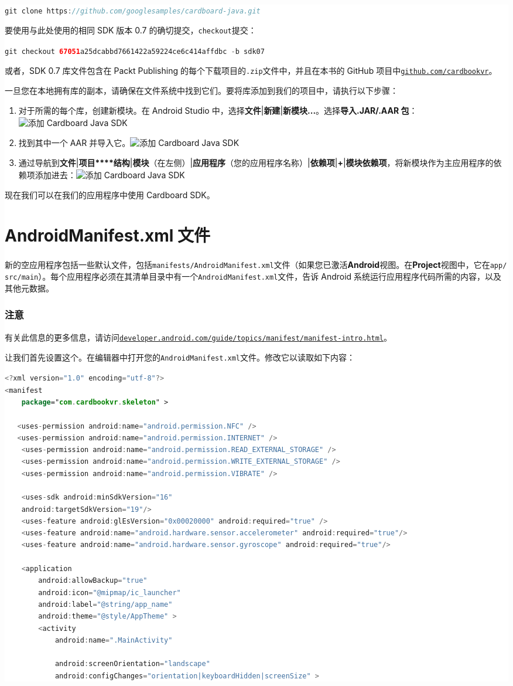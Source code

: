 ```kt
git clone https://github.com/googlesamples/cardboard-java.git

```

要使用与此处使用的相同 SDK 版本 0.7 的确切提交，`checkout`提交：

```kt
git checkout 67051a25dcabbd7661422a59224ce6c414affdbc -b sdk07

```

或者，SDK 0.7 库文件包含在 Packt Publishing 的每个下载项目的`.zip`文件中，并且在本书的 GitHub 项目中[`github.com/cardbookvr`](https://github.com/cardbookvr)。

一旦您在本地拥有库的副本，请确保在文件系统中找到它们。要将库添加到我们的项目中，请执行以下步骤：

1.  对于所需的每个库，创建新模块。在 Android Studio 中，选择**文件**|**新建**|**新模块...**。选择**导入.JAR/.AAR 包**：![添加 Cardboard Java SDK](https://github.com/OpenDocCN/freelearn-android-zh/raw/master/docs/cdbd-vr-pj-andr/img/B05144_02_14.jpg)

1.  找到其中一个 AAR 并导入它。![添加 Cardboard Java SDK](https://github.com/OpenDocCN/freelearn-android-zh/raw/master/docs/cdbd-vr-pj-andr/img/B05144_02_15.jpg)

1.  通过导航到**文件**|**项目****结构**|**模块**（在左侧）|**应用程序**（您的应用程序名称）|**依赖项**|**+**|**模块依赖项**，将新模块作为主应用程序的依赖项添加进去：![添加 Cardboard Java SDK](https://github.com/OpenDocCN/freelearn-android-zh/raw/master/docs/cdbd-vr-pj-andr/img/B05144_02_16.jpg)

现在我们可以在我们的应用程序中使用 Cardboard SDK。

# AndroidManifest.xml 文件

新的空应用程序包括一些默认文件，包括`manifests/AndroidManifest.xml`文件（如果您已激活**Android**视图。在**Project**视图中，它在`app/src/main`）。每个应用程序必须在其清单目录中有一个`AndroidManifest.xml`文件，告诉 Android 系统运行应用程序代码所需的内容，以及其他元数据。

### 注意

有关此信息的更多信息，请访问[`developer.android.com/guide/topics/manifest/manifest-intro.html`](http://developer.android.com/guide/topics/manifest/manifest-intro.html)。

让我们首先设置这个。在编辑器中打开您的`AndroidManifest.xml`文件。修改它以读取如下内容：

```kt
<?xml version="1.0" encoding="utf-8"?>
<manifest 
    package="com.cardbookvr.skeleton" >

   <uses-permission android:name="android.permission.NFC" />
   <uses-permission android:name="android.permission.INTERNET" />
    <uses-permission android:name="android.permission.READ_EXTERNAL_STORAGE" />
	<uses-permission android:name="android.permission.WRITE_EXTERNAL_STORAGE" />
    <uses-permission android:name="android.permission.VIBRATE" />

    <uses-sdk android:minSdkVersion="16" 
    android:targetSdkVersion="19"/>
    <uses-feature android:glEsVersion="0x00020000" android:required="true" />
    <uses-feature android:name="android.hardware.sensor.accelerometer" android:required="true"/>
    <uses-feature android:name="android.hardware.sensor.gyroscope" android:required="true"/>

    <application
        android:allowBackup="true"
        android:icon="@mipmap/ic_launcher"
        android:label="@string/app_name"
        android:theme="@style/AppTheme" >
        <activity
            android:name=".MainActivity"

            android:screenOrientation="landscape"
            android:configChanges="orientation|keyboardHidden|screenSize" >
```